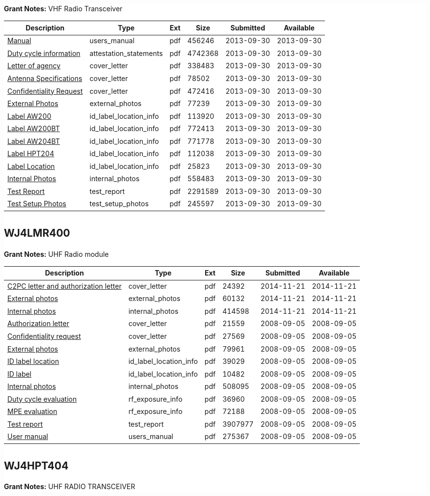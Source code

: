 **Grant Notes:** VHF Radio Transceiver

| Description | Type | Ext | Size | Submitted | Available |
| ----------- | ---- | --- | ---- | --------- | --------- |
| [Manual](WJ4HPT204/b830867e6e82fd7b27ac4a629b056e4b/2088787.pdf) | users_manual | pdf | 456246 | 2013-09-30 | 2013-09-30 |
| [Duty cycle information](WJ4HPT204/b830867e6e82fd7b27ac4a629b056e4b/2088777.pdf) | attestation_statements | pdf | 4742368 | 2013-09-30 | 2013-09-30 |
| [Letter of agency](WJ4HPT204/b830867e6e82fd7b27ac4a629b056e4b/2088768.pdf) | cover_letter | pdf | 338483 | 2013-09-30 | 2013-09-30 |
| [Antenna Specifications](WJ4HPT204/b830867e6e82fd7b27ac4a629b056e4b/2088769.pdf) | cover_letter | pdf | 78502 | 2013-09-30 | 2013-09-30 |
| [Confidentiality Request](WJ4HPT204/b830867e6e82fd7b27ac4a629b056e4b/2088770.pdf) | cover_letter | pdf | 472416 | 2013-09-30 | 2013-09-30 |
| [External Photos](WJ4HPT204/b830867e6e82fd7b27ac4a629b056e4b/2088778.pdf) | external_photos | pdf | 77239 | 2013-09-30 | 2013-09-30 |
| [Label AW200](WJ4HPT204/b830867e6e82fd7b27ac4a629b056e4b/2088781.pdf) | id_label_location_info | pdf | 113920 | 2013-09-30 | 2013-09-30 |
| [Label AW200BT](WJ4HPT204/b830867e6e82fd7b27ac4a629b056e4b/2088782.pdf) | id_label_location_info | pdf | 772413 | 2013-09-30 | 2013-09-30 |
| [Label AW204BT](WJ4HPT204/b830867e6e82fd7b27ac4a629b056e4b/2088783.pdf) | id_label_location_info | pdf | 771778 | 2013-09-30 | 2013-09-30 |
| [Label HPT204](WJ4HPT204/b830867e6e82fd7b27ac4a629b056e4b/2088784.pdf) | id_label_location_info | pdf | 112038 | 2013-09-30 | 2013-09-30 |
| [Label Location](WJ4HPT204/b830867e6e82fd7b27ac4a629b056e4b/2088785.pdf) | id_label_location_info | pdf | 25823 | 2013-09-30 | 2013-09-30 |
| [Internal Photos](WJ4HPT204/b830867e6e82fd7b27ac4a629b056e4b/2088779.pdf) | internal_photos | pdf | 558483 | 2013-09-30 | 2013-09-30 |
| [Test Report](WJ4HPT204/b830867e6e82fd7b27ac4a629b056e4b/2088786.pdf) | test_report | pdf | 2291589 | 2013-09-30 | 2013-09-30 |
| [Test Setup Photos](WJ4HPT204/b830867e6e82fd7b27ac4a629b056e4b/2088780.pdf) | test_setup_photos | pdf | 245597 | 2013-09-30 | 2013-09-30 |
## WJ4LMR400
**Grant Notes:** UHF Radio module

| Description | Type | Ext | Size | Submitted | Available |
| ----------- | ---- | --- | ---- | --------- | --------- |
| [C2PC letter and authorization letter](WJ4LMR400/e87d058c5ca393fdced2e4bdbf04b79e/2451395.pdf) | cover_letter | pdf | 24392 | 2014-11-21 | 2014-11-21 |
| [External photos](WJ4LMR400/e87d058c5ca393fdced2e4bdbf04b79e/2451396.pdf) | external_photos | pdf | 60132 | 2014-11-21 | 2014-11-21 |
| [Internal photos](WJ4LMR400/e87d058c5ca393fdced2e4bdbf04b79e/2451397.pdf) | internal_photos | pdf | 414598 | 2014-11-21 | 2014-11-21 |
| [Authorization letter](WJ4LMR400/ea395c31b39875cc4dc4ffa25db247c4/996319.pdf) | cover_letter | pdf | 21559 | 2008-09-05 | 2008-09-05 |
| [Confidentiality request](WJ4LMR400/ea395c31b39875cc4dc4ffa25db247c4/996320.pdf) | cover_letter | pdf | 27569 | 2008-09-05 | 2008-09-05 |
| [External photos](WJ4LMR400/ea395c31b39875cc4dc4ffa25db247c4/996339.pdf) | external_photos | pdf | 79961 | 2008-09-05 | 2008-09-05 |
| [ID label location](WJ4LMR400/ea395c31b39875cc4dc4ffa25db247c4/996340.pdf) | id_label_location_info | pdf | 39029 | 2008-09-05 | 2008-09-05 |
| [ID label](WJ4LMR400/ea395c31b39875cc4dc4ffa25db247c4/996341.pdf) | id_label_location_info | pdf | 10482 | 2008-09-05 | 2008-09-05 |
| [Internal photos](WJ4LMR400/ea395c31b39875cc4dc4ffa25db247c4/996342.pdf) | internal_photos | pdf | 508095 | 2008-09-05 | 2008-09-05 |
| [Duty cycle evaluation](WJ4LMR400/ea395c31b39875cc4dc4ffa25db247c4/996343.pdf) | rf_exposure_info | pdf | 36960 | 2008-09-05 | 2008-09-05 |
| [MPE evaluation](WJ4LMR400/ea395c31b39875cc4dc4ffa25db247c4/996344.pdf) | rf_exposure_info | pdf | 72188 | 2008-09-05 | 2008-09-05 |
| [Test report](WJ4LMR400/ea395c31b39875cc4dc4ffa25db247c4/996338.pdf) | test_report | pdf | 3907977 | 2008-09-05 | 2008-09-05 |
| [User manual](WJ4LMR400/ea395c31b39875cc4dc4ffa25db247c4/996321.pdf) | users_manual | pdf | 275367 | 2008-09-05 | 2008-09-05 |
## WJ4HPT404
**Grant Notes:** UHF RADIO TRANSCEIVER
